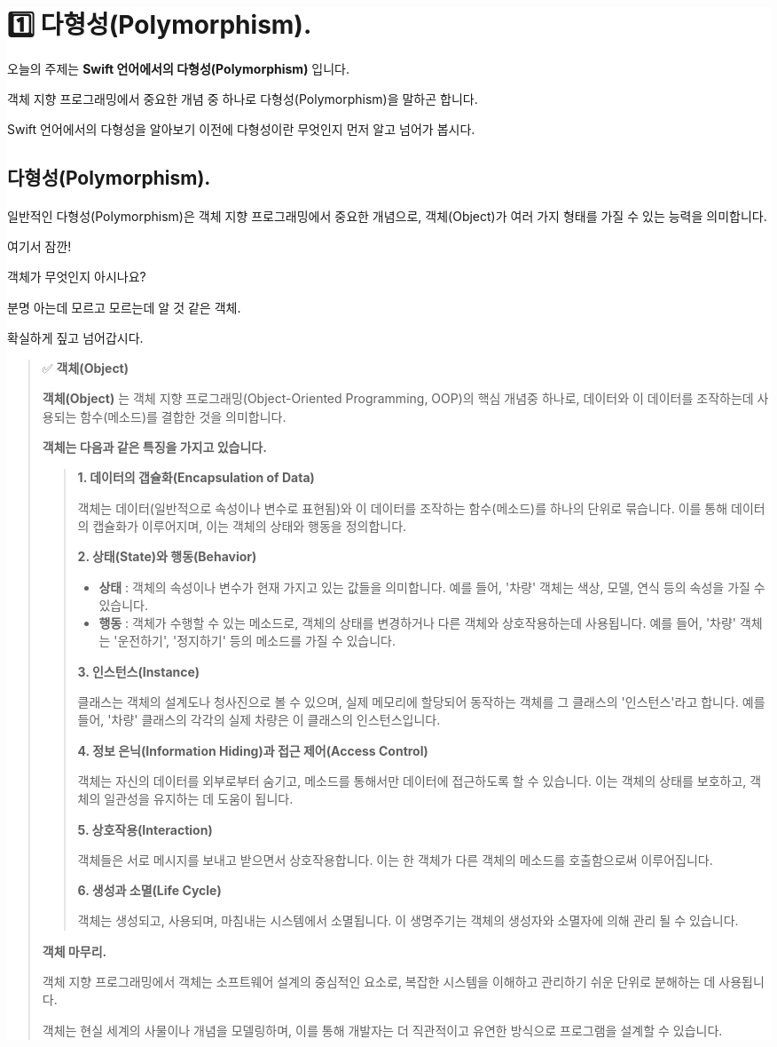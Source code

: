 # 1️⃣ 다형성(Polymorphism).

오늘의 주제는 **Swift 언어에서의 다형성(Polymorphism)** 입니다.

객체 지향 프로그래밍에서 중요한 개념 중 하나로 다형성(Polymorphism)을 말하곤 합니다.

Swift 언어에서의 다형성을 알아보기 이전에 다형성이란 무엇인지 먼저 알고 넘어가 봅시다.

## 다형성(Polymorphism).

일반적인 다형성(Polymorphism)은 객체 지향 프로그래밍에서 중요한 개념으로, 객체(Object)가 여러 가지 형태를 가질 수 있는 능력을 의미합니다.

여기서 잠깐!

객체가 무엇인지 아시나요?

분명 아는데 모르고 모르는데 알 것 같은 객체.

확실하게 짚고 넘어갑시다.

> ✅ **객체(Object)**
> 
> **객체(Object)** 는 객체 지향 프로그래밍(Object-Oriented Programming, OOP)의 핵심 개념중 하나로, 데이터와 이 데이터를 조작하는데 사용되는 함수(메소드)를 결합한 것을 의미합니다.
> 
> **객체는 다음과 같은 특징을 가지고 있습니다.**
> 
> > **1. 데이터의 갭슐화(Encapsulation of Data)**
> > 
> > 객체는 데이터(일반적으로 속성이나 변수로 표현됨)와 이 데이터를 조작하는 함수(메소드)를 하나의 단위로 묶습니다.
> > 이를 통해 데이터의 캡슐화가 이루어지며, 이는 객체의 상태와 행동을 정의합니다.
> > 
> > **2. 상태(State)와 행동(Behavior)**
> > 
> > - **상태** : 객체의 속성이나 변수가 현재 가지고 있는 값들을 의미합니다. 예를 들어, '차량' 객체는 색상, 모델, 연식 등의 속성을 가질 수 있습니다.
> > - **행동** : 객체가 수행할 수 있는 메소드로, 객체의 상태를 변경하거나 다른 객체와 상호작용하는데 사용됩니다. 예를 들어, '차량' 객체는 '운전하기', '정지하기' 등의 메소드를 가질 수 있습니다.
> > 
> > **3. 인스턴스(Instance)**
> > 
> > 클래스는 객체의 설계도나 청사진으로 볼 수 있으며, 실제 메모리에 할당되어 동작하는 객체를 그 클래스의 '인스턴스'라고 합니다.
> > 예를 들어, '차량' 클래스의 각각의 실제 차량은 이 클래스의 인스턴스입니다.
> > 
> > **4. 정보 은닉(Information Hiding)과 접근 제어(Access Control)**
> > 
> > 객체는 자신의 데이터를 외부로부터 숨기고, 메소드를 통해서만 데이터에 접근하도록 할 수 있습니다.
> > 이는 객체의 상태를 보호하고, 객체의 일관성을 유지하는 데 도움이 됩니다.
> > 
> > **5. 상호작용(Interaction)**
> > 
> > 객체들은 서로 메시지를 보내고 받으면서 상호작용합니다.
> > 이는 한 객체가 다른 객체의 메소드를 호출함으로써 이루어집니다.
> > 
> > **6. 생성과 소멸(Life Cycle)**
> > 
> > 객체는 생성되고, 사용되며, 마침내는 시스템에서 소멸됩니다.
> > 이 생명주기는 객체의 생성자와 소멸자에 의해 관리 될 수 있습니다.
> > 
> **객체 마무리.**
> 
> 객체 지향 프로그래밍에서 객체는 소프트웨어 설계의 중심적인 요소로, 복잡한 시스템을 이해하고 관리하기 쉬운 단위로 분해하는 데 사용됩니다.
> 
> 객체는 현실 세계의 사물이나 개념을 모델링하며, 이를 통해 개발자는 더 직관적이고 유연한 방식으로 프로그램을 설계할 수 있습니다.

